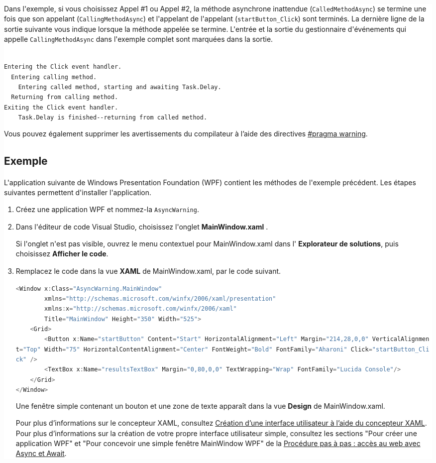 ```csharp  
```  
  
 Dans l'exemple, si vous choisissez Appel #1 ou Appel #2, la méthode asynchrone inattendue (`CalledMethodAsync`) se termine une fois que son appelant (`CallingMethodAsync`) et l'appelant de l'appelant (`startButton_Click`) sont terminés. La dernière ligne de la sortie suivante vous indique lorsque la méthode appelée se termine. L'entrée et la sortie du gestionnaire d'événements qui appelle `CallingMethodAsync` dans l'exemple complet sont marquées dans la sortie.  
  
```  
  
Entering the Click event handler.  
  Entering calling method.  
    Entering called method, starting and awaiting Task.Delay.  
  Returning from calling method.  
Exiting the Click event handler.  
    Task.Delay is finished--returning from called method.  
```  
  
 Vous pouvez également supprimer les avertissements du compilateur à l’aide des directives [#pragma warning](../../../csharp/language-reference/preprocessor-directives/preprocessor-pragma-warning.md).  
  
## <a name="example"></a>Exemple  
 L'application suivante de Windows Presentation Foundation (WPF) contient les méthodes de l'exemple précédent. Les étapes suivantes permettent d'installer l'application.  
  
1.  Créez une application WPF et nommez-la `AsyncWarning`.  
  
2.  Dans l'éditeur de code Visual Studio, choisissez l'onglet **MainWindow.xaml** .  
  
     Si l'onglet n'est pas visible, ouvrez le menu contextuel pour MainWindow.xaml dans l' **Explorateur de solutions**, puis choisissez **Afficher le code**.  
  
3.  Remplacez le code dans la vue **XAML** de MainWindow.xaml, par le code suivant.  
  
    ```csharp  
    <Window x:Class="AsyncWarning.MainWindow"  
            xmlns="http://schemas.microsoft.com/winfx/2006/xaml/presentation"  
            xmlns:x="http://schemas.microsoft.com/winfx/2006/xaml"  
            Title="MainWindow" Height="350" Width="525">  
        <Grid>  
            <Button x:Name="startButton" Content="Start" HorizontalAlignment="Left" Margin="214,28,0,0" VerticalAlignment="Top" Width="75" HorizontalContentAlignment="Center" FontWeight="Bold" FontFamily="Aharoni" Click="startButton_Click" />  
            <TextBox x:Name="resultsTextBox" Margin="0,80,0,0" TextWrapping="Wrap" FontFamily="Lucida Console"/>  
        </Grid>  
    </Window>  
    ```  
  
     Une fenêtre simple contenant un bouton et une zone de texte apparaît dans la vue **Design** de MainWindow.xaml.  
  
     Pour plus d’informations sur le concepteur XAML, consultez [Création d’une interface utilisateur à l’aide du concepteur XAML](https://docs.microsoft.com/visualstudio/designers/creating-a-ui-by-using-xaml-designer-in-visual-studio). Pour plus d’informations sur la création de votre propre interface utilisateur simple, consultez les sections "Pour créer une application WPF" et "Pour concevoir une simple fenêtre MainWindow WPF" de la [Procédure pas à pas : accès au web avec Async et Await](http://msdn.microsoft.com/library/25879a6d-fdee-4a38-bc98-bb8c24d16042).  
  